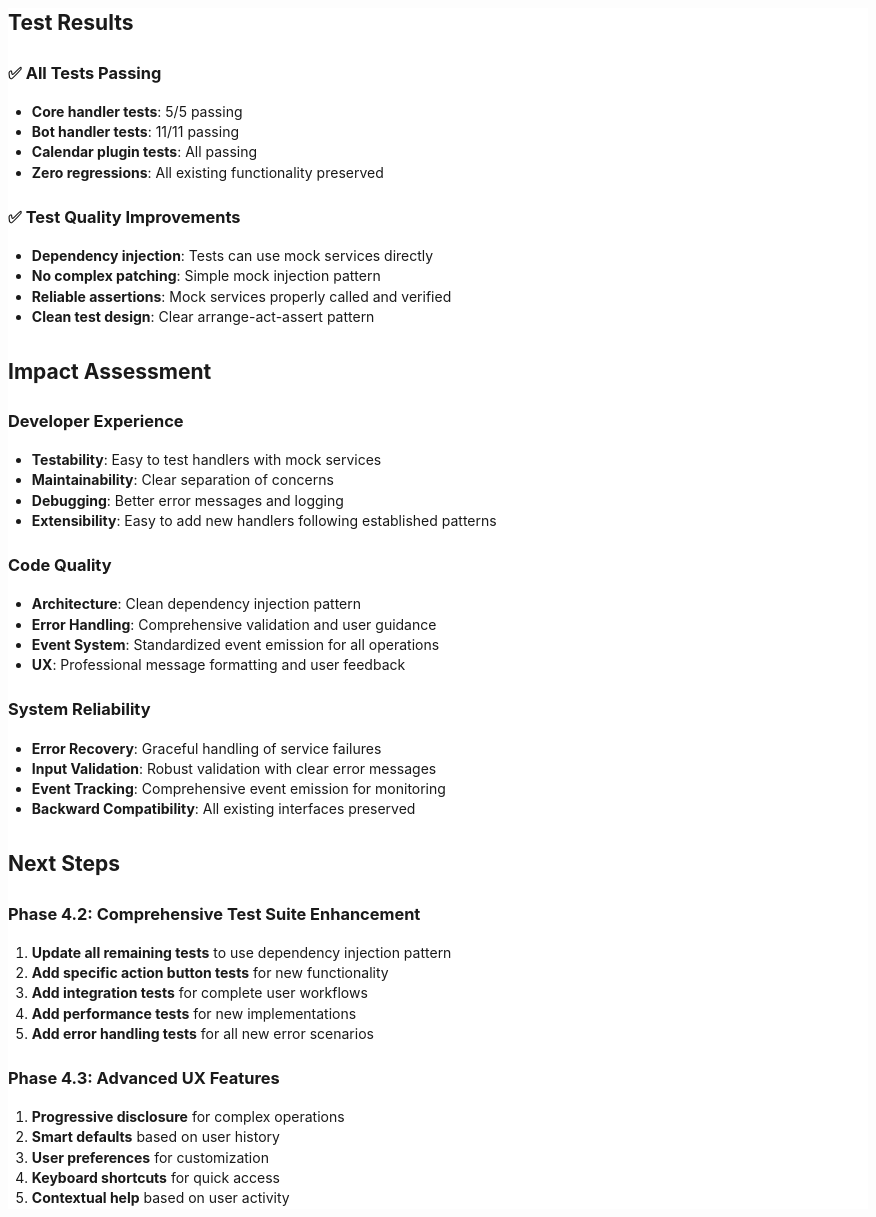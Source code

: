 ## Test Results

### ✅ All Tests Passing
- **Core handler tests**: 5/5 passing
- **Bot handler tests**: 11/11 passing
- **Calendar plugin tests**: All passing
- **Zero regressions**: All existing functionality preserved

### ✅ Test Quality Improvements
- **Dependency injection**: Tests can use mock services directly
- **No complex patching**: Simple mock injection pattern
- **Reliable assertions**: Mock services properly called and verified
- **Clean test design**: Clear arrange-act-assert pattern

## Impact Assessment

### Developer Experience
- **Testability**: Easy to test handlers with mock services
- **Maintainability**: Clear separation of concerns
- **Debugging**: Better error messages and logging
- **Extensibility**: Easy to add new handlers following established patterns

### Code Quality
- **Architecture**: Clean dependency injection pattern
- **Error Handling**: Comprehensive validation and user guidance
- **Event System**: Standardized event emission for all operations
- **UX**: Professional message formatting and user feedback

### System Reliability
- **Error Recovery**: Graceful handling of service failures
- **Input Validation**: Robust validation with clear error messages
- **Event Tracking**: Comprehensive event emission for monitoring
- **Backward Compatibility**: All existing interfaces preserved

## Next Steps

### Phase 4.2: Comprehensive Test Suite Enhancement
1. **Update all remaining tests** to use dependency injection pattern
2. **Add specific action button tests** for new functionality
3. **Add integration tests** for complete user workflows
4. **Add performance tests** for new implementations
5. **Add error handling tests** for all new error scenarios

### Phase 4.3: Advanced UX Features
1. **Progressive disclosure** for complex operations
2. **Smart defaults** based on user history
3. **User preferences** for customization
4. **Keyboard shortcuts** for quick access
5. **Contextual help** based on user activity
